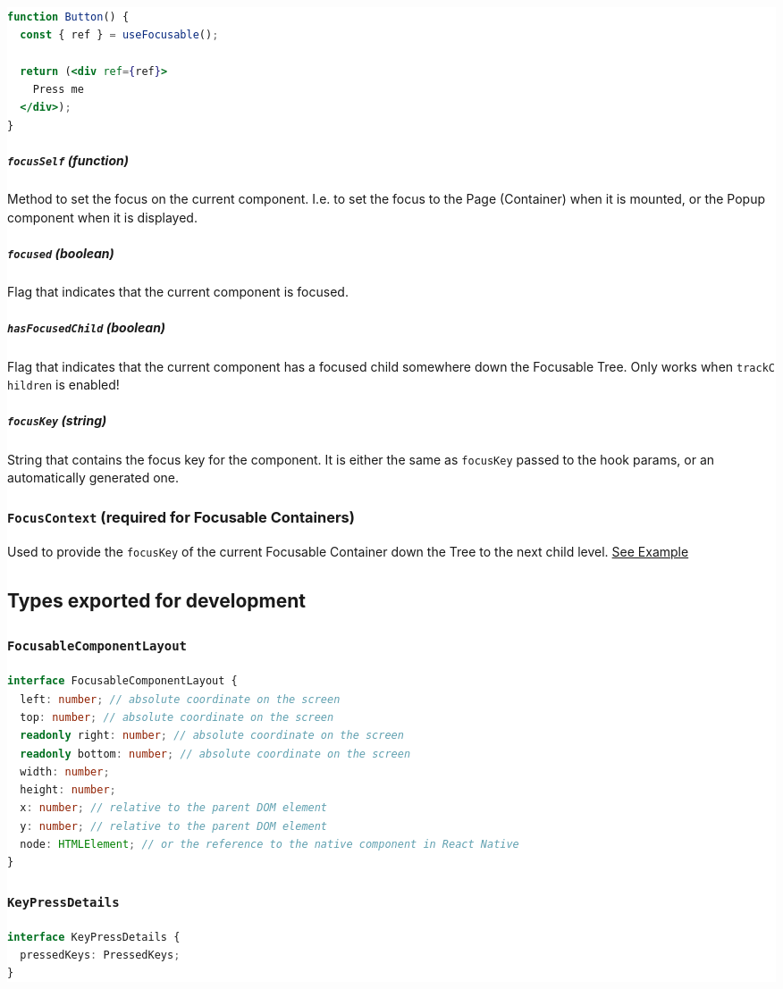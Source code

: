 ```jsx
function Button() {
  const { ref } = useFocusable();

  return (<div ref={ref}>
    Press me
  </div>);
}
```

##### `focusSelf` (function)
Method to set the focus on the current component. I.e. to set the focus to the Page (Container) when it is mounted, or
the Popup component when it is displayed.

##### `focused` (boolean)
Flag that indicates that the current component is focused.

##### `hasFocusedChild` (boolean)
Flag that indicates that the current component has a focused child somewhere down the Focusable Tree.
Only works when `trackChildren` is enabled!

##### `focusKey` (string)
String that contains the focus key for the component. It is either the same as `focusKey` passed to the hook params,
or an automatically generated one.

### `FocusContext` (required for Focusable Containers)
Used to provide the `focusKey` of the current Focusable Container down the Tree to the next child level. [See Example](#wrapping-leaf-components-with-a-focusable-container)

## Types exported for development
### `FocusableComponentLayout`
```ts
interface FocusableComponentLayout {
  left: number; // absolute coordinate on the screen
  top: number; // absolute coordinate on the screen
  readonly right: number; // absolute coordinate on the screen
  readonly bottom: number; // absolute coordinate on the screen
  width: number;
  height: number;
  x: number; // relative to the parent DOM element
  y: number; // relative to the parent DOM element
  node: HTMLElement; // or the reference to the native component in React Native
}
```

### `KeyPressDetails`
```ts
interface KeyPressDetails {
  pressedKeys: PressedKeys;
}
```
